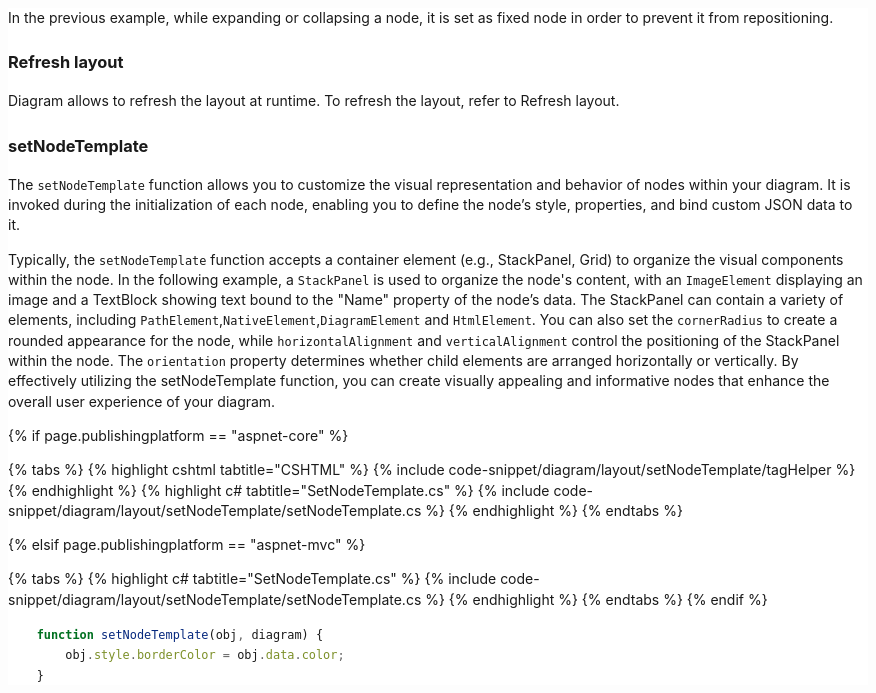 In the previous example, while expanding or collapsing a node, it is set as fixed node in order to prevent it from repositioning.

### Refresh layout

Diagram allows to refresh the layout at runtime. To refresh the layout, refer to Refresh layout.

### setNodeTemplate


The `setNodeTemplate` function allows you to customize the visual representation and behavior of nodes within your diagram. It is invoked during the initialization of each node, enabling you to define the node’s style, properties, and bind custom JSON data to it.

Typically, the `setNodeTemplate` function accepts a container element (e.g., StackPanel, Grid) to organize the visual components within the node. In the following example, a `StackPanel` is used to organize the node's content, with an `ImageElement` displaying an image and a TextBlock showing text bound to the "Name" property of the node’s data. The StackPanel can contain a variety of elements, including `PathElement`,`NativeElement`,`DiagramElement` and `HtmlElement`.
You can also set the `cornerRadius` to create a rounded appearance for the node, while `horizontalAlignment` and `verticalAlignment` control the positioning of the StackPanel within the node. The `orientation` property determines whether child elements are arranged horizontally or vertically. 
By effectively utilizing the setNodeTemplate function, you can create visually appealing and informative nodes that enhance the overall user experience of your diagram.

{% if page.publishingplatform == "aspnet-core" %}

{% tabs %}
{% highlight cshtml tabtitle="CSHTML" %}
{% include code-snippet/diagram/layout/setNodeTemplate/tagHelper %}
{% endhighlight %}
{% highlight c# tabtitle="SetNodeTemplate.cs" %}
{% include code-snippet/diagram/layout/setNodeTemplate/setNodeTemplate.cs %}
{% endhighlight %}
{% endtabs %}

{% elsif page.publishingplatform == "aspnet-mvc" %}

{% tabs %}
{% highlight c# tabtitle="SetNodeTemplate.cs" %}
{% include code-snippet/diagram/layout/setNodeTemplate/setNodeTemplate.cs %}
{% endhighlight %}
{% endtabs %}
{% endif %}



```javascript
    function setNodeTemplate(obj, diagram) {
        obj.style.borderColor = obj.data.color;
    }
```
